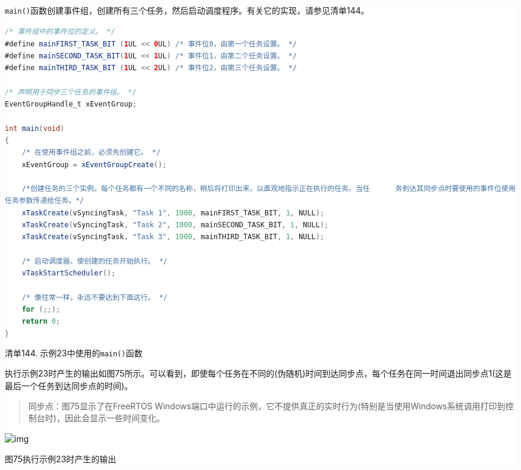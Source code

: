 `main()`函数创建事件组，创建所有三个任务，然后启动调度程序。有关它的实现，请参见清单144。

```groovy
/* 事件组中的事件位的定义。 */
#define mainFIRST_TASK_BIT (1UL << 0UL) /* 事件位0，由第一个任务设置。 */
#define mainSECOND_TASK_BIT(1UL << 1UL) /* 事件位1，由第二个任务设置。 */
#define mainTHIRD_TASK_BIT (1UL << 2UL) /* 事件位2，由第三个任务设置。 */

/* 声明用于同步三个任务的事件组。 */
EventGroupHandle_t xEventGroup;

int main(void)
{
    /* 在使用事件组之前，必须先创建它。 */
    xEventGroup = xEventGroupCreate();
    
    /*创建任务的三个实例。每个任务都有一个不同的名称，稍后将打印出来，以直观地指示正在执行的任务。当任		务到达其同步点时要使用的事件位使用任务参数传递给任务。*/
    xTaskCreate(vSyncingTask, "Task 1", 1000, mainFIRST_TASK_BIT, 1, NULL);
    xTaskCreate(vSyncingTask, "Task 2", 1000, mainSECOND_TASK_BIT, 1, NULL);
    xTaskCreate(vSyncingTask, "Task 3", 1000, mainTHIRD_TASK_BIT, 1, NULL);
    
    /* 启动调度器，使创建的任务开始执行。 */
    vTaskStartScheduler();
    
    /* 像往常一样，永远不要达到下面这行。 */
    for (;;);
    return 0;
}
```

清单144. 示例23中使用的`main()`函数

执行示例23时产生的输出如图75所示。可以看到，即使每个任务在不同的(伪随机)时间到达同步点，每个任务在同一时间退出同步点1(这是最后一个任务到达同步点的时间)。

> 同步点：图75显示了在FreeRTOS Windows端口中运行的示例，它不提供真正的实时行为(特别是当使用Windows系统调用打印到控制台时)，因此会显示一些时间变化。



![img](https://cdn.nlark.com/yuque/0/2021/png/23129846/1636106241870-6e67e703-5286-4d20-ad9b-6e847b751628.png)

图75执行示例23时产生的输出



